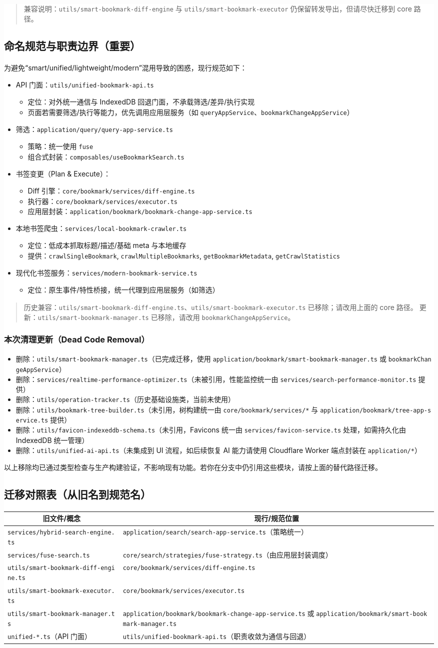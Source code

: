 > 兼容说明：`utils/smart-bookmark-diff-engine` 与 `utils/smart-bookmark-executor` 仍保留转发导出，但请尽快迁移到 core 路径。

## 命名规范与职责边界（重要）

为避免“smart/unified/lightweight/modern”混用导致的困惑，现行规范如下：

- API 门面：`utils/unified-bookmark-api.ts`
  - 定位：对外统一通信与 IndexedDB 回退门面，不承载筛选/差异/执行实现
  - 页面若需要筛选/执行等能力，优先调用应用层服务（如 `queryAppService`、`bookmarkChangeAppService`）

- 筛选：`application/query/query-app-service.ts`
  - 策略：统一使用 `fuse`
  - 组合式封装：`composables/useBookmarkSearch.ts`

- 书签变更（Plan & Execute）：
  - Diff 引擎：`core/bookmark/services/diff-engine.ts`
  - 执行器：`core/bookmark/services/executor.ts`
  - 应用层封装：`application/bookmark/bookmark-change-app-service.ts`

- 本地书签爬虫：`services/local-bookmark-crawler.ts`
  - 定位：低成本抓取标题/描述/基础 meta 与本地缓存
  - 提供：`crawlSingleBookmark`, `crawlMultipleBookmarks`, `getBookmarkMetadata`, `getCrawlStatistics`

- 现代化书签服务：`services/modern-bookmark-service.ts`
  - 定位：原生事件/特性桥接，统一代理到应用层服务（如筛选）

> 历史兼容：`utils/smart-bookmark-diff-engine.ts`、`utils/smart-bookmark-executor.ts` 已移除；请改用上面的 core 路径。
> 更新：`utils/smart-bookmark-manager.ts` 已移除，请改用 `bookmarkChangeAppService`。

### 本次清理更新（Dead Code Removal）

- 删除：`utils/smart-bookmark-manager.ts`（已完成迁移，使用 `application/bookmark/smart-bookmark-manager.ts` 或 `bookmarkChangeAppService`）
- 删除：`services/realtime-performance-optimizer.ts`（未被引用，性能监控统一由 `services/search-performance-monitor.ts` 提供）
- 删除：`utils/operation-tracker.ts`（历史基础设施类，当前未使用）
- 删除：`utils/bookmark-tree-builder.ts`（未引用，树构建统一由 `core/bookmark/services/*` 与 `application/bookmark/tree-app-service.ts` 提供）
- 删除：`utils/favicon-indexeddb-schema.ts`（未引用，Favicons 统一由 `services/favicon-service.ts` 处理，如需持久化由 IndexedDB 统一管理）
- 删除：`utils/unified-ai-api.ts`（未集成到 UI 流程，如后续恢复 AI 能力请使用 Cloudflare Worker 端点封装在 `application/*`）

以上移除均已通过类型检查与生产构建验证，不影响现有功能。若你在分支中仍引用这些模块，请按上面的替代路径迁移。

## 迁移对照表（从旧名到规范名）

| 旧文件/概念                           | 现行/规范位置                                                                                             |
| ------------------------------------- | --------------------------------------------------------------------------------------------------------- |
| `services/hybrid-search-engine.ts`    | `application/search/search-app-service.ts`（策略统一）                                                    |
| `services/fuse-search.ts`             | `core/search/strategies/fuse-strategy.ts`（由应用层封装调度）                                             |
| `utils/smart-bookmark-diff-engine.ts` | `core/bookmark/services/diff-engine.ts`                                                                   |
| `utils/smart-bookmark-executor.ts`    | `core/bookmark/services/executor.ts`                                                                      |
| `utils/smart-bookmark-manager.ts`     | `application/bookmark/bookmark-change-app-service.ts` 或 `application/bookmark/smart-bookmark-manager.ts` |
| `unified-*.ts`（API 门面）            | `utils/unified-bookmark-api.ts`（职责收敛为通信与回退）                                                   |
